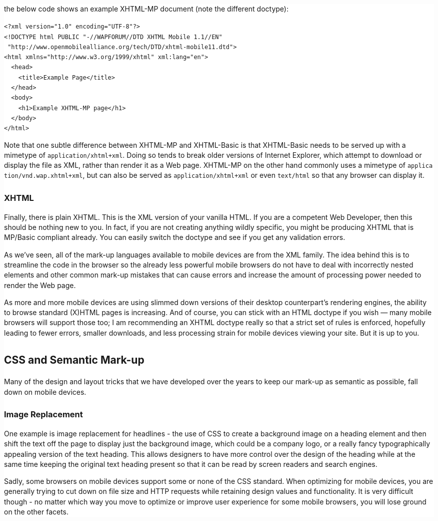 the below code shows an example XHTML-MP document (note the different doctype):

    <?xml version="1.0" encoding="UTF-8"?>
    <!DOCTYPE html PUBLIC "-//WAPFORUM//DTD XHTML Mobile 1.1//EN"
     "http://www.openmobilealliance.org/tech/DTD/xhtml-mobile11.dtd">
    <html xmlns="http://www.w3.org/1999/xhtml" xml:lang="en">
      <head>
        <title>Example Page</title>
      </head>
      <body>
        <h1>Example XHTML-MP page</h1>
      </body>
    </html>

Note that one subtle difference between XHTML-MP and XHTML-Basic is that XHTML-Basic needs to be served up with a mimetype of `application/xhtml+xml`. Doing so tends to break older versions of Internet Explorer, which attempt to download or display the file as XML, rather than render it as a Web page. XHTML-MP on the other hand commonly uses a mimetype of `application/vnd.wap.xhtml+xml`, but can also be served as `application/xhtml+xml` or even `text/html` so that any browser can display it.

### XHTML

Finally, there is plain XHTML. This is the XML version of your vanilla HTML. If you are a competent Web Developer, then this should be nothing new to you. In fact, if you are not creating anything wildly specific, you might be producing XHTML that is MP/Basic compliant already. You can easily switch the doctype and see if you get any validation errors.

As we’ve seen, all of the mark-up languages available to mobile devices are from the XML family. The idea behind this is to streamline the code in the browser so the already less powerful mobile browsers do not have to deal with incorrectly nested elements and other common mark-up mistakes that can cause errors and increase the amount of processing power needed to render the Web page.

As more and more mobile devices are using slimmed down versions of their desktop counterpart’s rendering engines, the ability to browse standard (X)HTML pages is increasing. And of course, you can stick with an HTML doctype if you wish — many mobile browsers will support those too; I am recommending an XHTML doctype really so that a strict set of rules is enforced, hopefully leading to fewer errors, smaller downloads, and less processing strain for mobile devices viewing your site. But it is up to you.

## CSS and Semantic Mark-up

Many of the design and layout tricks that we have developed over the years to keep our mark-up as semantic as possible, fall down on mobile devices.

### Image Replacement

One example is image replacement for headlines - the use of CSS to create a background image on a heading element and then shift the text off the page to display just the background image, which could be a company logo, or a really fancy typographically appealing version of the text heading. This allows designers to have more control over the design of the heading while at the same time keeping the original text heading present so that it can be read by screen readers and search engines.

Sadly, some browsers on mobile devices support some or none of the CSS standard. When optimizing for mobile devices, you are generally trying to cut down on file size and HTTP requests while retaining design values and functionality. It is very difficult though - no matter which way you move to optimize or improve user experience for some mobile browsers, you will lose ground on the other facets.
